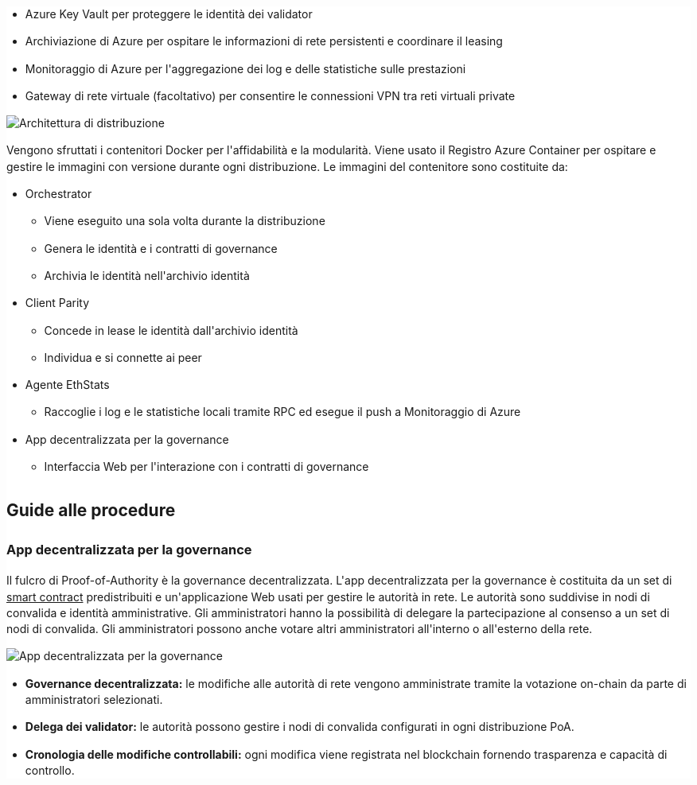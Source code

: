 -   Azure Key Vault per proteggere le identità dei validator

-   Archiviazione di Azure per ospitare le informazioni di rete persistenti e coordinare il leasing

-   Monitoraggio di Azure per l'aggregazione dei log e delle statistiche sulle prestazioni

-   Gateway di rete virtuale (facoltativo) per consentire le connessioni VPN tra reti virtuali private

![Architettura di distribuzione](./media/ethereum-poa-deployment/deployment-architecture.png)

Vengono sfruttati i contenitori Docker per l'affidabilità e la modularità. Viene usato il Registro Azure Container per ospitare e gestire le immagini con versione durante ogni distribuzione. Le immagini del contenitore sono costituite da:

-   Orchestrator

    -   Viene eseguito una sola volta durante la distribuzione

    -   Genera le identità e i contratti di governance

    -   Archivia le identità nell'archivio identità

-   Client Parity

    -   Concede in lease le identità dall'archivio identità

    -   Individua e si connette ai peer

-   Agente EthStats

    -   Raccoglie i log e le statistiche locali tramite RPC ed esegue il push a Monitoraggio di Azure

-   App decentralizzata per la governance

    -   Interfaccia Web per l'interazione con i contratti di governance

## <a name="how-to-guides"></a>Guide alle procedure
### <a name="governance-dapp"></a>App decentralizzata per la governance

Il fulcro di Proof-of-Authority è la governance decentralizzata. L'app decentralizzata per la governance è costituita da un set di [smart contract](https://github.com/Azure-Samples/blockchain/tree/master/ethereum-on-azure/) predistribuiti e un'applicazione Web usati per gestire le autorità in rete.
Le autorità sono suddivise in nodi di convalida e identità amministrative.
Gli amministratori hanno la possibilità di delegare la partecipazione al consenso a un set di nodi di convalida. Gli amministratori possono anche votare altri amministratori all'interno o all'esterno della rete.

![App decentralizzata per la governance](./media/ethereum-poa-deployment/governance-dapp.png)

-   **Governance decentralizzata:** le modifiche alle autorità di rete vengono amministrate tramite la votazione on-chain da parte di amministratori selezionati.

-   **Delega dei validator:** le autorità possono gestire i nodi di convalida configurati in ogni distribuzione PoA.

-   **Cronologia delle modifiche controllabili:** ogni modifica viene registrata nel blockchain fornendo trasparenza e capacità di controllo.
